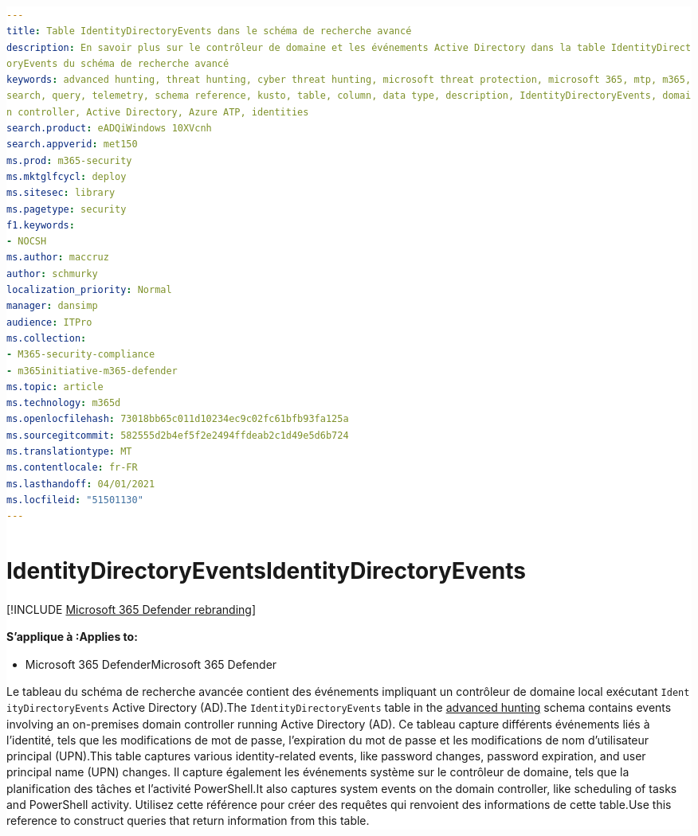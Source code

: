 ```yaml
---
title: Table IdentityDirectoryEvents dans le schéma de recherche avancé
description: En savoir plus sur le contrôleur de domaine et les événements Active Directory dans la table IdentityDirectoryEvents du schéma de recherche avancé
keywords: advanced hunting, threat hunting, cyber threat hunting, microsoft threat protection, microsoft 365, mtp, m365, search, query, telemetry, schema reference, kusto, table, column, data type, description, IdentityDirectoryEvents, domain controller, Active Directory, Azure ATP, identities
search.product: eADQiWindows 10XVcnh
search.appverid: met150
ms.prod: m365-security
ms.mktglfcycl: deploy
ms.sitesec: library
ms.pagetype: security
f1.keywords:
- NOCSH
ms.author: maccruz
author: schmurky
localization_priority: Normal
manager: dansimp
audience: ITPro
ms.collection:
- M365-security-compliance
- m365initiative-m365-defender
ms.topic: article
ms.technology: m365d
ms.openlocfilehash: 73018bb65c011d10234ec9c02fc61bfb93fa125a
ms.sourcegitcommit: 582555d2b4ef5f2e2494ffdeab2c1d49e5d6b724
ms.translationtype: MT
ms.contentlocale: fr-FR
ms.lasthandoff: 04/01/2021
ms.locfileid: "51501130"
---
```

# <a name="identitydirectoryevents"></a><span data-ttu-id="17c91-104">IdentityDirectoryEvents</span><span class="sxs-lookup"><span data-stu-id="17c91-104">IdentityDirectoryEvents</span></span>

[!INCLUDE [Microsoft 365 Defender rebranding](../includes/microsoft-defender.md)]


<span data-ttu-id="17c91-105">**S’applique à :**</span><span class="sxs-lookup"><span data-stu-id="17c91-105">**Applies to:**</span></span>
- <span data-ttu-id="17c91-106">Microsoft 365 Defender</span><span class="sxs-lookup"><span data-stu-id="17c91-106">Microsoft 365 Defender</span></span>

<span data-ttu-id="17c91-107">Le tableau du schéma de recherche avancée contient des événements impliquant un contrôleur de domaine local exécutant `IdentityDirectoryEvents` Active Directory [](advanced-hunting-overview.md) (AD).</span><span class="sxs-lookup"><span data-stu-id="17c91-107">The `IdentityDirectoryEvents` table in the [advanced hunting](advanced-hunting-overview.md) schema contains events involving an on-premises domain controller running Active Directory (AD).</span></span> <span data-ttu-id="17c91-108">Ce tableau capture différents événements liés à l’identité, tels que les modifications de mot de passe, l’expiration du mot de passe et les modifications de nom d’utilisateur principal (UPN).</span><span class="sxs-lookup"><span data-stu-id="17c91-108">This table captures various identity-related events, like password changes, password expiration, and user principal name (UPN) changes.</span></span> <span data-ttu-id="17c91-109">Il capture également les événements système sur le contrôleur de domaine, tels que la planification des tâches et l’activité PowerShell.</span><span class="sxs-lookup"><span data-stu-id="17c91-109">It also captures system events on the domain controller, like scheduling of tasks and PowerShell activity.</span></span> <span data-ttu-id="17c91-110">Utilisez cette référence pour créer des requêtes qui renvoient des informations de cette table.</span><span class="sxs-lookup"><span data-stu-id="17c91-110">Use this reference to construct queries that return information from this table.</span></span>
